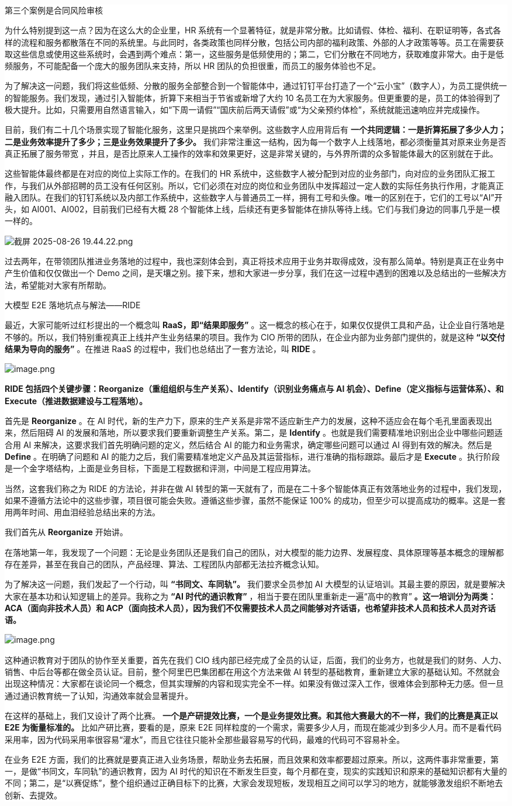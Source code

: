 第三个案例是合同风险审核

为什么特别提到这一点？因为在这么大的企业里，HR 系统有一个显著特征，就是非常分散。比如请假、体检、福利、在职证明等，各式各样的流程和服务都散落在不同的系统里。与此同时，各类政策也同样分散，包括公司内部的福利政策、外部的人才政策等等。员工在需要获取这些信息或使用这些系统时，会遇到两个难点：第一，这些服务是低频使用的；第二，它们分散在不同地方，获取难度非常大。由于是低频服务，不可能配备一个庞大的服务团队来支持，所以 HR 团队的负担很重，而员工的服务体验也不足。

为了解决这一问题，我们将这些低频、分散的服务全部整合到一个智能体中，通过钉钉平台打造了一个“云小宝”（数字人），为员工提供统一的智能服务。我们发现，通过引入智能体，折算下来相当于节省或新增了大约 10 名员工在为大家服务。但更重要的是，员工的体验得到了极大提升。比如，只需要用自然语言输入，如“下周一请假”“国庆前后两天请假”或“为父亲预约体检”，系统就能迅速响应并完成操作。

目前，我们有二十几个场景实现了智能化服务，这里只是挑四个来举例。这些数字人应用背后有 **一个共同逻辑：一是折算拓展了多少人力；二是业务效率提升了多少；三是业务效果提升了多少。** 我们非常注重这一结构，因为每一个数字人上线落地，都必须衡量其对原来业务是否真正拓展了服务带宽 ，并且，是否比原来人工操作的效率和效果更好，这是非常关键的，与外界所谓的众多智能体最大的区别就在于此。

这些智能体最终都是在对应的岗位上实际工作的。在我们的 HR 系统中，这些数字人被分配到对应的业务部门，向对应的业务团队汇报工作，与我们从外部招聘的员工没有任何区别。所以，它们必须在对应的岗位和业务团队中发挥超过一定人数的实际任务执行作用，才能真正融入团队。在我们的钉钉系统以及内部工作系统中，这些数字人与普通员工一样，拥有工号和头像。唯一的区别在于，它们的工号以“AI”开头，如 AI001、AI002，目前我们已经有大概 28 个智能体上线，后续还有更多智能体在排队等待上线。它们与我们身边的同事几乎是一模一样的。

![截屏 2025-08-26 19.44.22.png](https://mmbiz.qpic.cn/sz_mmbiz_png/YriaiaJPb26VNlW5LvdOQbDugahBmbFQpZ9Ss1ruZk5GwoOZBeJpDQic2W284kPrSnRSTtLrePruoiaNGb5iaXmT0Fg/640?wx_fmt=png&from=appmsg&wxfrom=5&wx_lazy=1&tp=webp#imgIndex=2)

过去两年，在带领团队推进业务落地的过程中，我也深刻体会到，真正将技术应用于业务并取得成效，没有那么简单。特别是真正在业务中产生价值和仅仅做出一个 Demo 之间，是天壤之别。接下来，想和大家进一步分享，我们在这一过程中遇到的困难以及总结出的一些解决方法，希望能对大家有所帮助。

大模型 E2E 落地坑点与解法——RIDE

最近，大家可能听过红杉提出的一个概念叫 **RaaS，即“结果即服务”** 。这一概念的核心在于，如果仅仅提供工具和产品，让企业自行落地是不够的。所以，我们特别重视真正上线并产生业务结果的项目。我作为 CIO 所带的团队，在企业内部为业务部门提供的，就是这种 **“以交付结果为导向的服务”** 。在推进 RaaS 的过程中，我们也总结出了一套方法论，叫 **RIDE** 。

![image.png](https://mmbiz.qpic.cn/sz_mmbiz_png/YriaiaJPb26VNlW5LvdOQbDugahBmbFQpZg81ellKfaibtKdaYwicm2sZeCQ4iaqTXZmtT8QiaFiaJs3Y9fKEkqsOXU8w/640?wx_fmt=png&from=appmsg&wxfrom=5&wx_lazy=1&tp=webp#imgIndex=3)

**RIDE 包括四个关键步骤：Reorganize（重组组织与生产关系）、Identify（识别业务痛点与 AI 机会）、Define（定义指标与运营体系）、和 Execute（推进数据建设与工程落地）。**

首先是 **Reorganize** 。在 AI 时代，新的生产力下，原来的生产关系是非常不适应新生产力的发展，这种不适应会在每个毛孔里面表现出来，然后阻碍 AI 的发展和落地，所以要求我们要重新调整生产关系。第二，是 **Identify** 。也就是我们需要精准地识别出企业中哪些问题适合用 AI 来解决，这要求我们首先明确问题的定义，然后结合 AI 的能力和业务需求，确定哪些问题可以通过 AI 得到有效的解决。然后是 **Define** 。在明确了问题和 AI 的能力之后，我们需要精准地定义产品及其运营指标，进行准确的指标跟踪。最后才是 **Execute** 。执行阶段是一个金字塔结构，上面是业务目标，下面是工程数据和评测，中间是工程应用算法。

当然，这套我们称之为 RIDE 的方法论，并非在做 AI 转型的第一天就有了，而是在二十多个智能体真正有效落地业务的过程中，我们发现，如果不遵循方法论中的这些步骤，项目很可能会失败。遵循这些步骤，虽然不能保证 100% 的成功，但至少可以提高成功的概率。这是一套用两年时间、用血泪经验总结出来的方法。

我们首先从 **Reorganize** 开始讲。

在落地第一年，我发现了一个问题：无论是业务团队还是我们自己的团队，对大模型的能力边界、发展程度、具体原理等基本概念的理解都存在差异，甚至在我自己的团队，产品经理、算法、工程团队内部都无法拉齐概念认知。

为了解决这一问题，我们发起了一个行动，叫 **“书同文、车同轨”。** 我们要求全员参加 AI 大模型的认证培训。其最主要的原因，就是要解决大家在基本功和认知逻辑上的差异。我称之为 **“AI 时代的通识教育”** ，相当于要在团队里重新走一遍“高中的教育” **。这一培训分为两类：ACA（面向非技术人员）和 ACP（面向技术人员），因为我们不仅需要技术人员之间能够对齐话语，也希望非技术人员和技术人员对齐话语。**

![image.png](https://mmbiz.qpic.cn/sz_mmbiz_png/YriaiaJPb26VNlW5LvdOQbDugahBmbFQpZkKsZzZDzmXD6wDzj2KBAOFibXzzibwMzDGicQhEQZP6iaMQrrahfG3qjsw/640?wx_fmt=png&from=appmsg&wxfrom=5&wx_lazy=1&tp=webp#imgIndex=4)

这种通识教育对于团队的协作至关重要，首先在我们 CIO 线内部已经完成了全员的认证，后面，我们的业务方，也就是我们的财务、人力、销售、中后台等都在做全员认证。目前，整个阿里巴巴集团都在用这个方法来做 AI 转型的基础教育，重新建立大家的基础认知。不然就会出现这种情况：大家都在谈论同一个概念，但其实理解的内容和现实完全不一样。如果没有做过深入工作，很难体会到那种无力感。但一旦通过通识教育统一了认知，沟通效率就会显著提升。

在这样的基础上，我们又设计了两个比赛。 **一个是产研提效比赛，一个是业务提效比赛。和其他大赛最大的不一样，我们的比赛是真正以 E2E 为衡量标准的。** 比如产研比赛，要看的是，原来 E2E 同样粒度的一个需求，需要多少人月，而现在能减少到多少人月。而不是看代码采用率，因为代码采用率很容易“灌水”，而且它往往只能补全那些最容易写的代码，最难的代码可不容易补全。

在业务 E2E 方面，我们的比赛就是要真正进入业务场景，帮助业务去拓展，而且效果和效率都要超过原来。所以，这两件事非常重要，第一，是做“书同文，车同轨”的通识教育，因为 AI 时代的知识在不断发生巨变，每个月都在变，现实的实践知识和原来的基础知识都有大量的不同；第二，是“以赛促练”，整个组织通过正确目标下的比赛，大家会发现短板，发现相互之间可以学习的地方，就能够激发组织不断地去创新、去提效。
